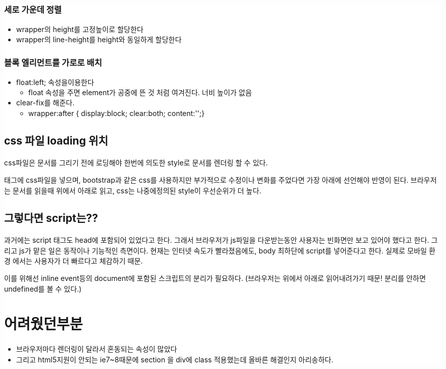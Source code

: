 ### 세로 가운데 정렬
* wrapper의 height를 고정높이로 할당한다
* wrapper의 line-height를 height와 동일하게 할당한다

### 블록 엘리먼트를 가로로 배치
* float:left; 속성을이용한다
	* float 속성을 주면 element가 공중에 뜬 것 처럼 여겨진다. 너비 높이가 없음
* clear-fix를 해준다. 
	* wrapper:after { display:block; clear:both; content:'';}

## css 파일 loading 위치
css파일은 문서를 그리기 전에 로딩해야 한번에 의도한 style로 문서를 렌더링 할 수 있다.

<head> 태그에 css파일을 넣으며, bootstrap과 같은 css를 사용하지만 부가적으로 수정이나 변화를 주었다면 가장 아래에 선언해야 반영이 된다.
브라우저는 문서를 읽을때 위에서 아래로 읽고, css는 나중에정의된 style이 우선순위가 더 높다.

## 그렇다면 script는??
과거에는 script 태그도 head에 포함되어 있었다고 한다.
그래서 브라우저가 js파일을 다운받는동안 사용자는 빈화면만 보고 있어야 했다고 한다.
그리고 js가 맡은 일은 동작이나 기능적인 측면이다.
현재는 인터넷 속도가 빨라졌음에도, body 최하단에 script를 넣어준다고 한다.
실제로 모바일 환경 에서는 사용자가 더 빠르다고 체감하기 때문.

이를 위해선 inline event등의 document에 포함된 스크립트의 분리가 필요하다.
(브라우저는 위에서 아래로 읽어내려가기 때문! 분리를 안하면 undefined를 볼 수 있다.)


# 어려웠던부분
* 브라우저마다 렌더링이 달라서 혼동되는 속성이 많았다
* 그리고 html5지원이 안되는 ie7~8때문에 section 을 div에 class 적용했는데 올바른 해결인지 아리송하다.

